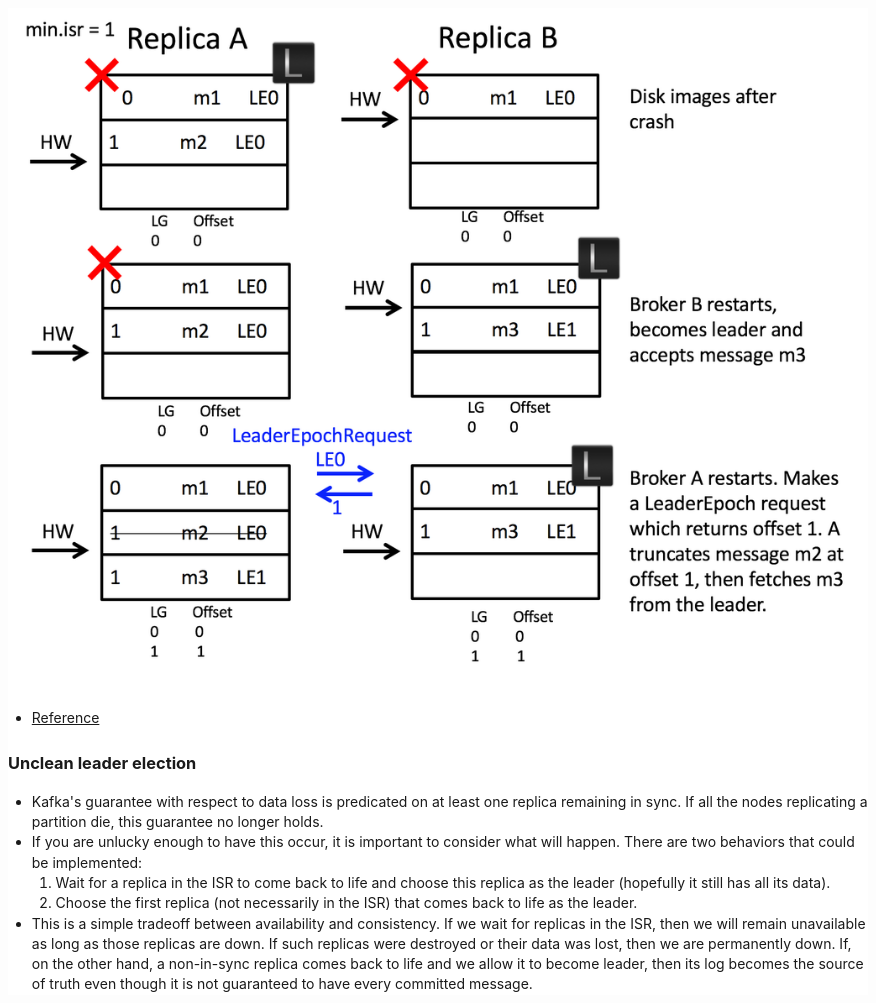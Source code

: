 ![Epoch in data divergence scenario](../.gitbook/assets/kafka_epoch_solution2.png)

* [Reference](https://cwiki.apache.org/confluence/display/KAFKA/KIP-101+-+Alter+Replication+Protocol+to+use+Leader+Epoch+rather+than+High+Watermark+for+Truncation)

### Unclean leader election

* Kafka's guarantee with respect to data loss is predicated on at least one replica remaining in sync. If all the nodes replicating a partition die, this guarantee no longer holds.
* If you are unlucky enough to have this occur, it is important to consider what will happen. There are two behaviors that could be implemented:
  1. Wait for a replica in the ISR to come back to life and choose this replica as the leader (hopefully it still has all its data).
  2. Choose the first replica (not necessarily in the ISR) that comes back to life as the leader.
* This is a simple tradeoff between availability and consistency. If we wait for replicas in the ISR, then we will remain unavailable as long as those replicas are down. If such replicas were destroyed or their data was lost, then we are permanently down. If, on the other hand, a non-in-sync replica comes back to life and we allow it to become leader, then its log becomes the source of truth even though it is not guaranteed to have every committed message.